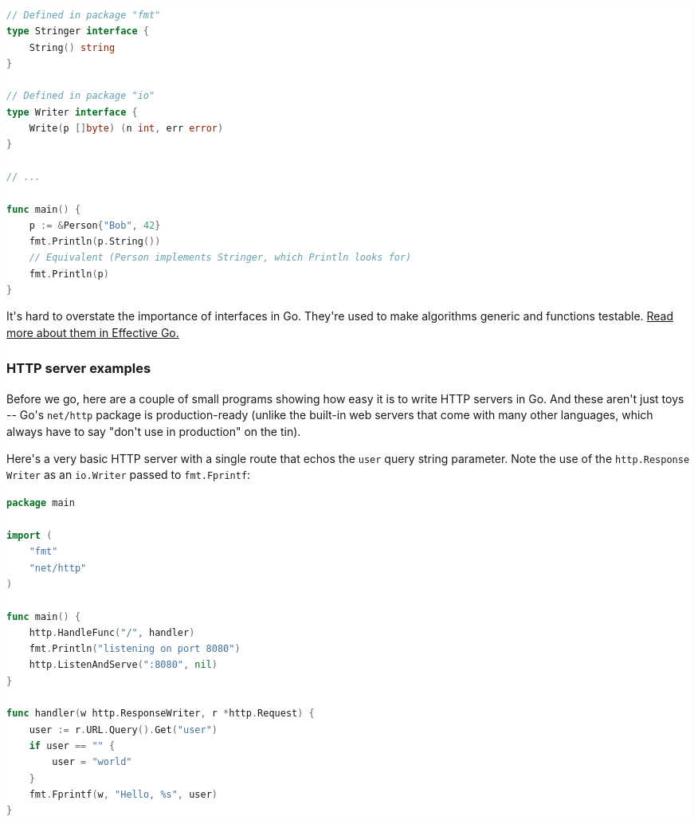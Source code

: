 ```go
// Defined in package "fmt"
type Stringer interface {
    String() string
}

// Defined in package "io"
type Writer interface {
    Write(p []byte) (n int, err error)
}

// ...

func main() {
    p := &Person{"Bob", 42}
    fmt.Println(p.String())
    // Equivalent (Person implements Stringer, which Println looks for)
    fmt.Println(p)
}
```

It's hard to overstate the importance of interfaces in Go. They're used to make algorithms generic and functions testable. [Read more about them in Effective Go.](https://golang.org/doc/effective_go.html#interfaces)


### HTTP server examples

Before we go, here are a couple of small programs showing how easy it is to write HTTP servers in Go. And these aren't just toys -- Go's `net/http` package is production-ready (unlike the built-in web servers that come with many other languages, which always have to say "don't use in production" on the tin).

Here's a very basic HTTP server with a single route that echos the `user` query string parameter. Note the use of the `http.ResponseWriter` as an `io.Writer` passed to `fmt.Fprintf`:

```go
package main

import (
    "fmt"
    "net/http"
)

func main() {
    http.HandleFunc("/", handler)
    fmt.Println("listening on port 8080")
    http.ListenAndServe(":8080", nil)
}

func handler(w http.ResponseWriter, r *http.Request) {
    user := r.URL.Query().Get("user")
    if user == "" {
        user = "world"
    }
    fmt.Fprintf(w, "Hello, %s", user)
}
```
